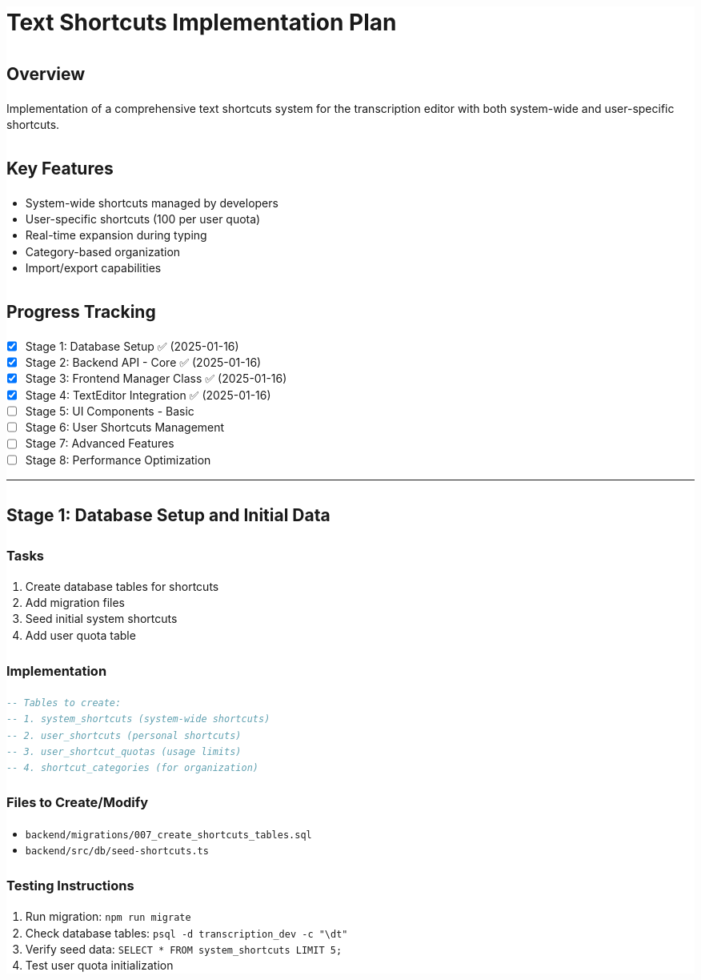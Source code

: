 # Text Shortcuts Implementation Plan

## Overview
Implementation of a comprehensive text shortcuts system for the transcription editor with both system-wide and user-specific shortcuts.

## Key Features
- System-wide shortcuts managed by developers
- User-specific shortcuts (100 per user quota)
- Real-time expansion during typing
- Category-based organization
- Import/export capabilities

## Progress Tracking
- [x] Stage 1: Database Setup ✅ (2025-01-16)
- [x] Stage 2: Backend API - Core ✅ (2025-01-16)
- [x] Stage 3: Frontend Manager Class ✅ (2025-01-16)
- [x] Stage 4: TextEditor Integration ✅ (2025-01-16)
- [ ] Stage 5: UI Components - Basic
- [ ] Stage 6: User Shortcuts Management
- [ ] Stage 7: Advanced Features
- [ ] Stage 8: Performance Optimization

---

## Stage 1: Database Setup and Initial Data

### Tasks
1. Create database tables for shortcuts
2. Add migration files
3. Seed initial system shortcuts
4. Add user quota table

### Implementation
```sql
-- Tables to create:
-- 1. system_shortcuts (system-wide shortcuts)
-- 2. user_shortcuts (personal shortcuts)
-- 3. user_shortcut_quotas (usage limits)
-- 4. shortcut_categories (for organization)
```

### Files to Create/Modify
- `backend/migrations/007_create_shortcuts_tables.sql`
- `backend/src/db/seed-shortcuts.ts`

### Testing Instructions
1. Run migration: `npm run migrate`
2. Check database tables: `psql -d transcription_dev -c "\dt"`
3. Verify seed data: `SELECT * FROM system_shortcuts LIMIT 5;`
4. Test user quota initialization
